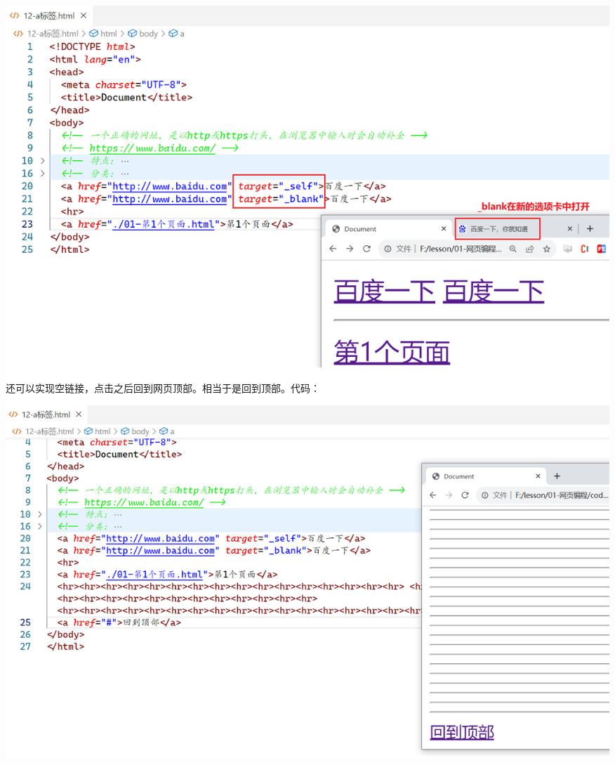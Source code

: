 ![1692688411822](./assets/1692688411822.75ab6ad3.png)

还可以实现空链接，点击之后回到网页顶部。相当于是回到顶部。代码：

![1692688536125](./assets/1692688536125.566807c7.png)
